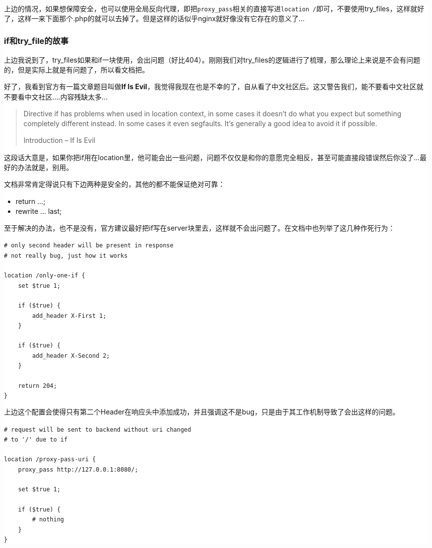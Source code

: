 上边的情况，如果想保障安全，也可以使用全局反向代理，即把`proxy_pass`相关的直接写进`location /`即可，不要使用try_files，这样就好了，这样一来下面那个.php的就可以去掉了。但是这样的话似乎nginx就好像没有它存在的意义了…

### if和try_file的故事

上边我说到了，try_files如果和if一块使用，会出问题（好比404）。刚刚我们对try_files的逻辑进行了梳理，那么理论上来说是不会有问题的，但是实际上就是有问题了，所以看文档把。

好了，我看到官方有一篇文章题目叫做**If Is Evil**，我觉得我现在也是不幸的了，自从看了中文社区后。这又警告我们，能不要看中文社区就不要看中文社区….内容残缺太多…

> Directive if has problems when used in location context, in some cases it doesn’t do what you expect but something completely different instead. In some cases it even segfaults. It’s generally a good idea to avoid it if possible.
> 
> Introduction – If Is Evil

这段话大意是，如果你把if用在location里，他可能会出一些问题，问题不仅仅是和你的意愿完全相反，甚至可能直接段错误然后你没了…最好的办法就是，别用。

文档非常肯定得说只有下边两种是安全的，其他的都不能保证绝对可靠：

  * return ...;
  * rewrite ... last;

至于解决的办法，也不是没有，官方建议最好把if写在server块里去，这样就不会出问题了。在文档中也列举了这几种作死行为：


```nginx
# only second header will be present in response
# not really bug, just how it works

location /only-one-if {
    set $true 1;

    if ($true) {
        add_header X-First 1;
    }

    if ($true) {
        add_header X-Second 2;
    }

    return 204;
}
```



上边这个配置会使得只有第二个Header在响应头中添加成功，并且强调这不是bug，只是由于其工作机制导致了会出这样的问题。



```nginx
# request will be sent to backend without uri changed
# to '/' due to if

location /proxy-pass-uri {
    proxy_pass http://127.0.0.1:8080/;

    set $true 1;

    if ($true) {
        # nothing
    }
}
```
